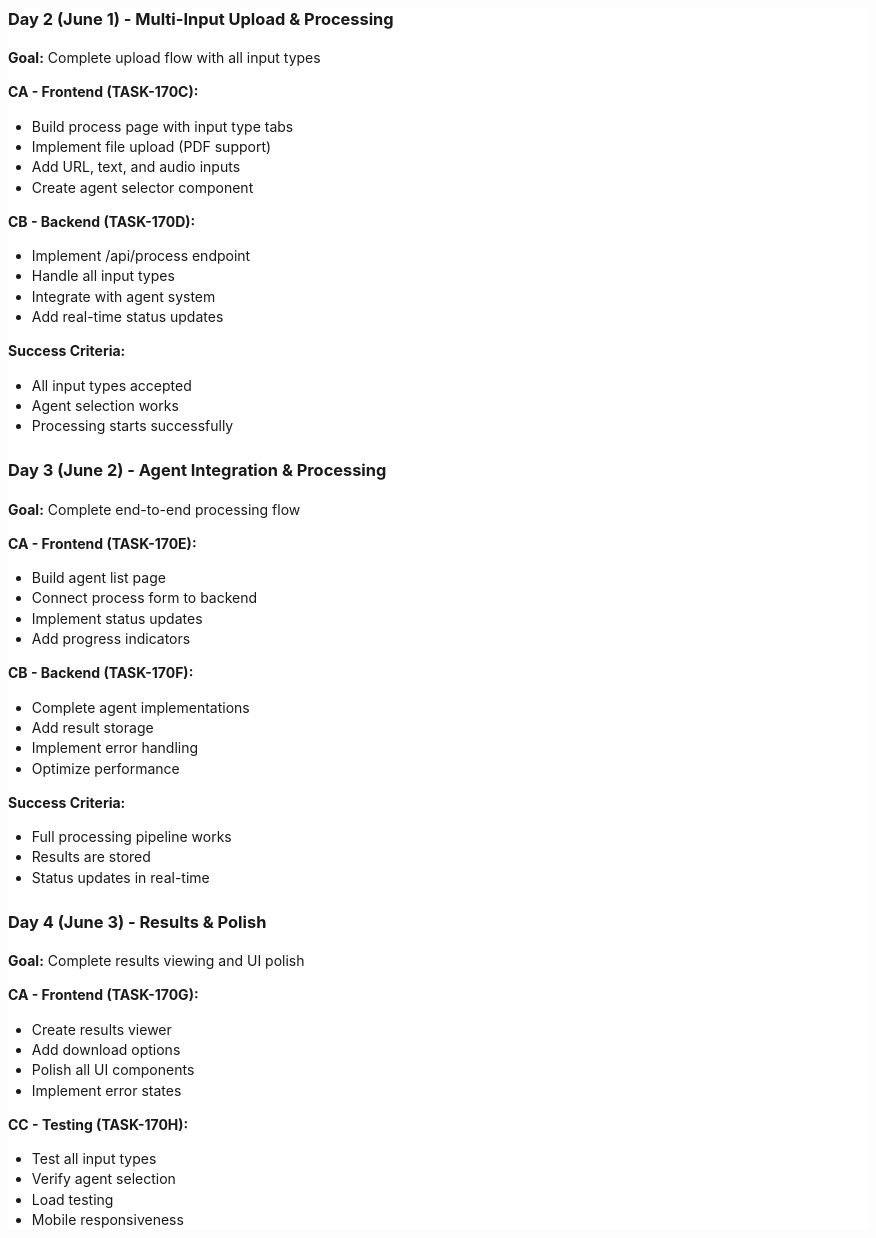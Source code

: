 ### Day 2 (June 1) - Multi-Input Upload & Processing
**Goal:** Complete upload flow with all input types

**CA - Frontend (TASK-170C):**
- Build process page with input type tabs
- Implement file upload (PDF support)
- Add URL, text, and audio inputs
- Create agent selector component

**CB - Backend (TASK-170D):**
- Implement /api/process endpoint
- Handle all input types
- Integrate with agent system
- Add real-time status updates

**Success Criteria:**
- All input types accepted
- Agent selection works
- Processing starts successfully

### Day 3 (June 2) - Agent Integration & Processing
**Goal:** Complete end-to-end processing flow

**CA - Frontend (TASK-170E):**
- Build agent list page
- Connect process form to backend
- Implement status updates
- Add progress indicators

**CB - Backend (TASK-170F):**
- Complete agent implementations
- Add result storage
- Implement error handling
- Optimize performance

**Success Criteria:**
- Full processing pipeline works
- Results are stored
- Status updates in real-time

### Day 4 (June 3) - Results & Polish
**Goal:** Complete results viewing and UI polish

**CA - Frontend (TASK-170G):**
- Create results viewer
- Add download options
- Polish all UI components
- Implement error states

**CC - Testing (TASK-170H):**
- Test all input types
- Verify agent selection
- Load testing
- Mobile responsiveness
